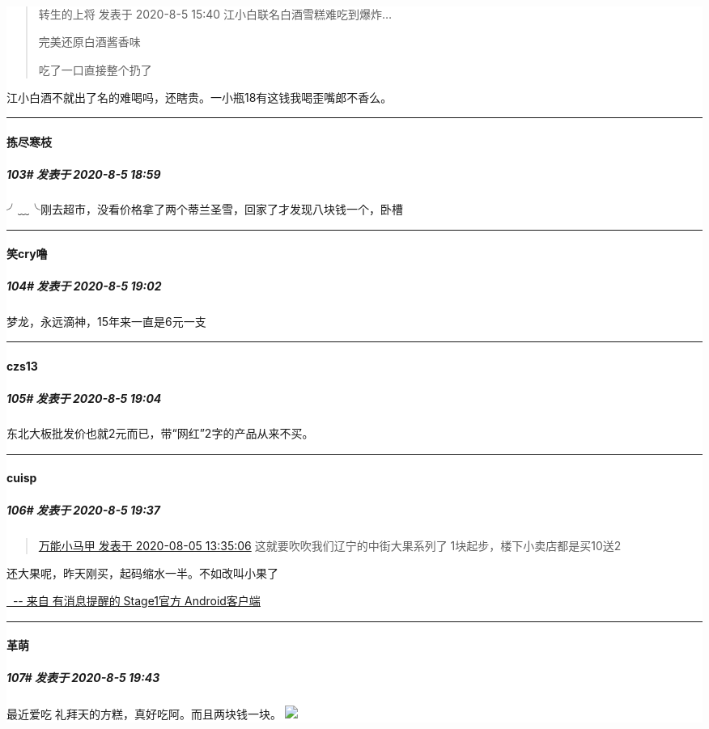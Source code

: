 
<blockquote>转生的上将 发表于 2020-8-5 15:40
江小白联名白酒雪糕难吃到爆炸…

完美还原白酒酱香味

吃了一口直接整个扔了</blockquote>
江小白酒不就出了名的难喝吗，还瞎贵。一小瓶18有这钱我喝歪嘴郎不香么。


-----

####  拣尽寒枝  
##### 103#       发表于 2020-8-5 18:59


╯﹏╰刚去超市，没看价格拿了两个蒂兰圣雪，回家了才发现八块钱一个，卧槽


-----

####  笑cry噜  
##### 104#       发表于 2020-8-5 19:02


梦龙，永远滴神，15年来一直是6元一支


-----

####  czs13  
##### 105#       发表于 2020-8-5 19:04


东北大板批发价也就2元而已，带“网红”2字的产品从来不买。


-----

####  cuisp  
##### 106#       发表于 2020-8-5 19:37


<blockquote><a href="httphttps://bbs.saraba1st.com/2b/forum.php?mod=redirect&amp;goto=findpost&amp;pid=48324617&amp;ptid=1953234" target="_blank">万能小马甲 发表于 2020-08-05 13:35:06</a>
这就要吹吹我们辽宁的中街大果系列了
1块起步，楼下小卖店都是买10送2</blockquote>还大果呢，昨天刚买，起码缩水一半。不如改叫小果了

[  -- 来自 有消息提醒的 Stage1官方 Android客户端](https://www.coolapk.com/apk/140634)


-----

####  革萌  
##### 107#       发表于 2020-8-5 19:43


最近爱吃 礼拜天的方糕，真好吃阿。而且两块钱一块。
<img src="http://ww1.sinaimg.cn/large/43f8547egy1ghg68yev1jj20m80m8wsb.jpg" referrerpolicy="no-referrer">
